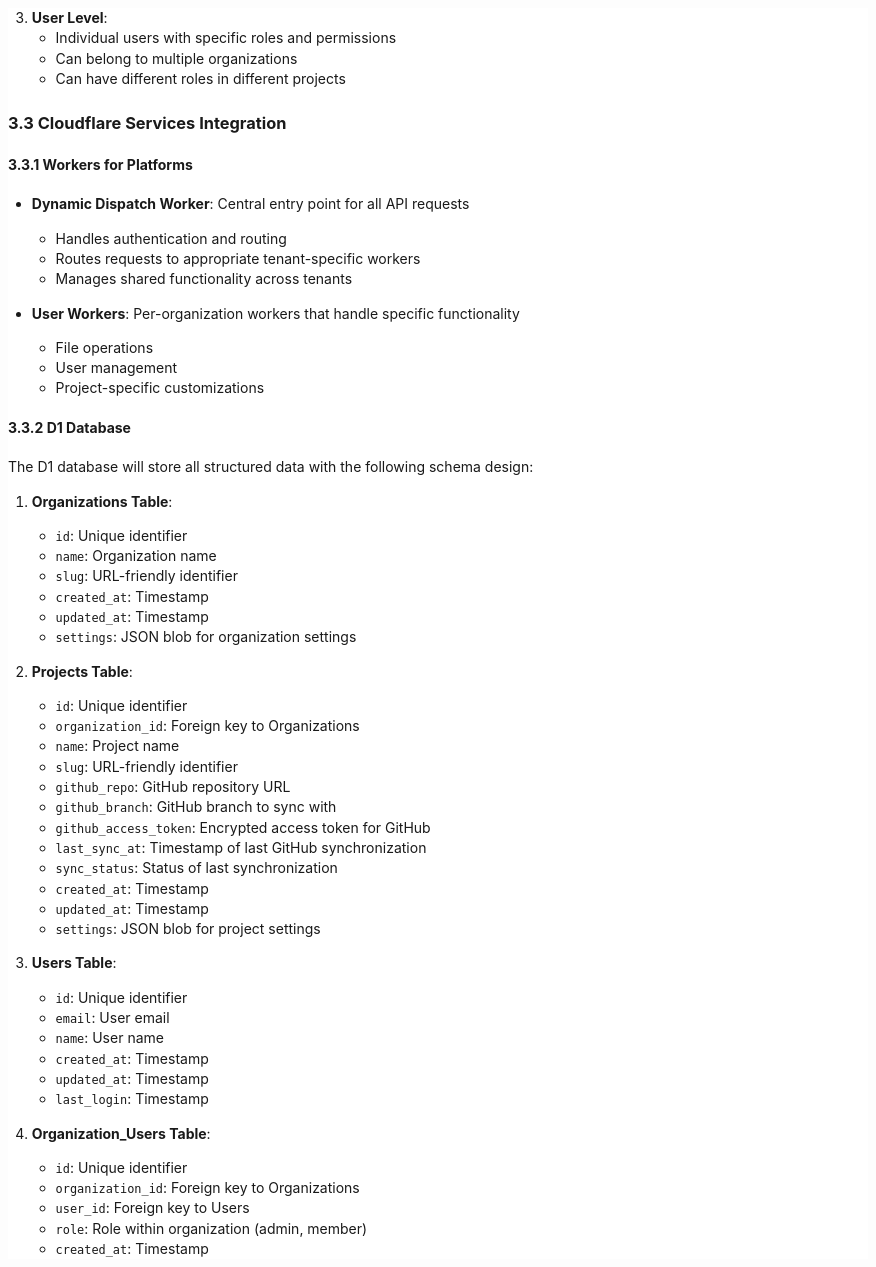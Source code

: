 3. **User Level**:
   - Individual users with specific roles and permissions
   - Can belong to multiple organizations
   - Can have different roles in different projects

### 3.3 Cloudflare Services Integration

#### 3.3.1 Workers for Platforms

- **Dynamic Dispatch Worker**: Central entry point for all API requests
  - Handles authentication and routing
  - Routes requests to appropriate tenant-specific workers
  - Manages shared functionality across tenants

- **User Workers**: Per-organization workers that handle specific functionality
  - File operations
  - User management
  - Project-specific customizations

#### 3.3.2 D1 Database

The D1 database will store all structured data with the following schema design:

1. **Organizations Table**:
   - `id`: Unique identifier
   - `name`: Organization name
   - `slug`: URL-friendly identifier
   - `created_at`: Timestamp
   - `updated_at`: Timestamp
   - `settings`: JSON blob for organization settings

2. **Projects Table**:
   - `id`: Unique identifier
   - `organization_id`: Foreign key to Organizations
   - `name`: Project name
   - `slug`: URL-friendly identifier
   - `github_repo`: GitHub repository URL
   - `github_branch`: GitHub branch to sync with
   - `github_access_token`: Encrypted access token for GitHub
   - `last_sync_at`: Timestamp of last GitHub synchronization
   - `sync_status`: Status of last synchronization
   - `created_at`: Timestamp
   - `updated_at`: Timestamp
   - `settings`: JSON blob for project settings

3. **Users Table**:
   - `id`: Unique identifier
   - `email`: User email
   - `name`: User name
   - `created_at`: Timestamp
   - `updated_at`: Timestamp
   - `last_login`: Timestamp

4. **Organization_Users Table**:
   - `id`: Unique identifier
   - `organization_id`: Foreign key to Organizations
   - `user_id`: Foreign key to Users
   - `role`: Role within organization (admin, member)
   - `created_at`: Timestamp
